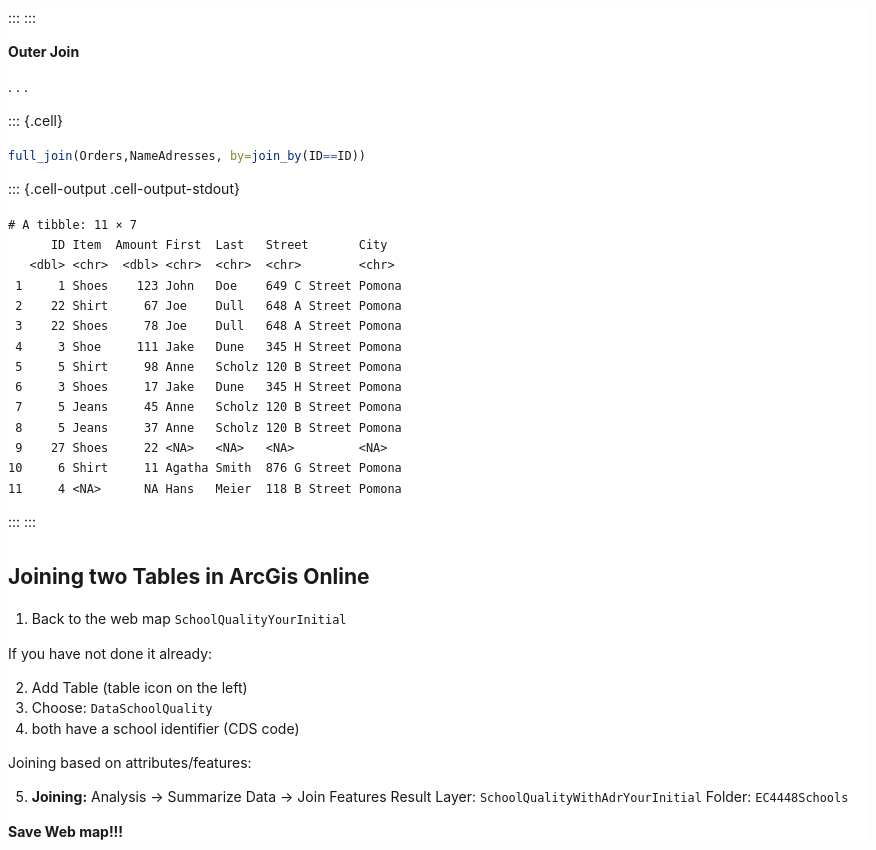 :::
:::

**Outer Join**

. . .


::: {.cell}

```{.r .cell-code}
full_join(Orders,NameAdresses, by=join_by(ID==ID))
```

::: {.cell-output .cell-output-stdout}
```
# A tibble: 11 × 7
      ID Item  Amount First  Last   Street       City  
   <dbl> <chr>  <dbl> <chr>  <chr>  <chr>        <chr> 
 1     1 Shoes    123 John   Doe    649 C Street Pomona
 2    22 Shirt     67 Joe    Dull   648 A Street Pomona
 3    22 Shoes     78 Joe    Dull   648 A Street Pomona
 4     3 Shoe     111 Jake   Dune   345 H Street Pomona
 5     5 Shirt     98 Anne   Scholz 120 B Street Pomona
 6     3 Shoes     17 Jake   Dune   345 H Street Pomona
 7     5 Jeans     45 Anne   Scholz 120 B Street Pomona
 8     5 Jeans     37 Anne   Scholz 120 B Street Pomona
 9    27 Shoes     22 <NA>   <NA>   <NA>         <NA>  
10     6 Shirt     11 Agatha Smith  876 G Street Pomona
11     4 <NA>      NA Hans   Meier  118 B Street Pomona
```
:::
:::




## Joining two Tables in ArcGis Online

1.  Back to the web map `SchoolQualityYourInitial`

If you have not done it already: 

2.  Add Table (table icon on the left)
3.   Choose: `DataSchoolQuality`
4.  both have a school identifier (CDS code)

Joining based on attributes/features:

5.  **Joining:** Analysis -\> Summarize Data -\> Join Features
Result Layer: `SchoolQualityWithAdrYourInitial` Folder: `EC4448Schools` 

**Save Web map!!!**


